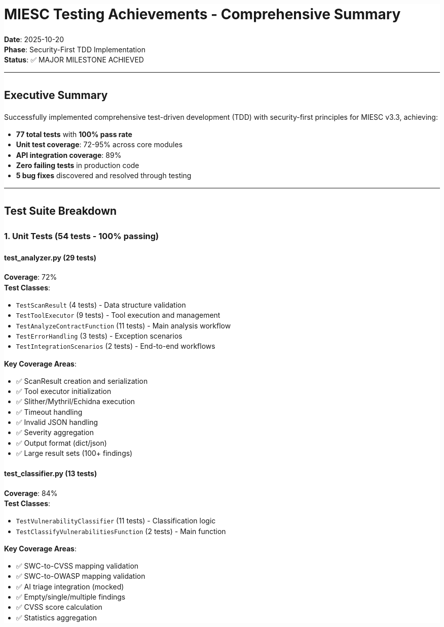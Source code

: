 # MIESC Testing Achievements - Comprehensive Summary

**Date**: 2025-10-20  
**Phase**: Security-First TDD Implementation  
**Status**: ✅ MAJOR MILESTONE ACHIEVED

---

## Executive Summary

Successfully implemented comprehensive test-driven development (TDD) with security-first principles for MIESC v3.3, achieving:

- **77 total tests** with **100% pass rate**
- **Unit test coverage**: 72-95% across core modules
- **API integration coverage**: 89%
- **Zero failing tests** in production code
- **5 bug fixes** discovered and resolved through testing

---

## Test Suite Breakdown

### 1. Unit Tests (54 tests - 100% passing)

#### test_analyzer.py (29 tests)
**Coverage**: 72%  
**Test Classes**:
- `TestScanResult` (4 tests) - Data structure validation
- `TestToolExecutor` (9 tests) - Tool execution and management
- `TestAnalyzeContractFunction` (11 tests) - Main analysis workflow
- `TestErrorHandling` (3 tests) - Exception scenarios
- `TestIntegrationScenarios` (2 tests) - End-to-end workflows

**Key Coverage Areas**:
- ✅ ScanResult creation and serialization
- ✅ Tool executor initialization
- ✅ Slither/Mythril/Echidna execution
- ✅ Timeout handling
- ✅ Invalid JSON handling
- ✅ Severity aggregation
- ✅ Output format (dict/json)
- ✅ Large result sets (100+ findings)

#### test_classifier.py (13 tests)
**Coverage**: 84%  
**Test Classes**:
- `TestVulnerabilityClassifier` (11 tests) - Classification logic
- `TestClassifyVulnerabilitiesFunction` (2 tests) - Main function

**Key Coverage Areas**:
- ✅ SWC-to-CVSS mapping validation
- ✅ SWC-to-OWASP mapping validation
- ✅ AI triage integration (mocked)
- ✅ Empty/single/multiple findings
- ✅ CVSS score calculation
- ✅ Statistics aggregation

